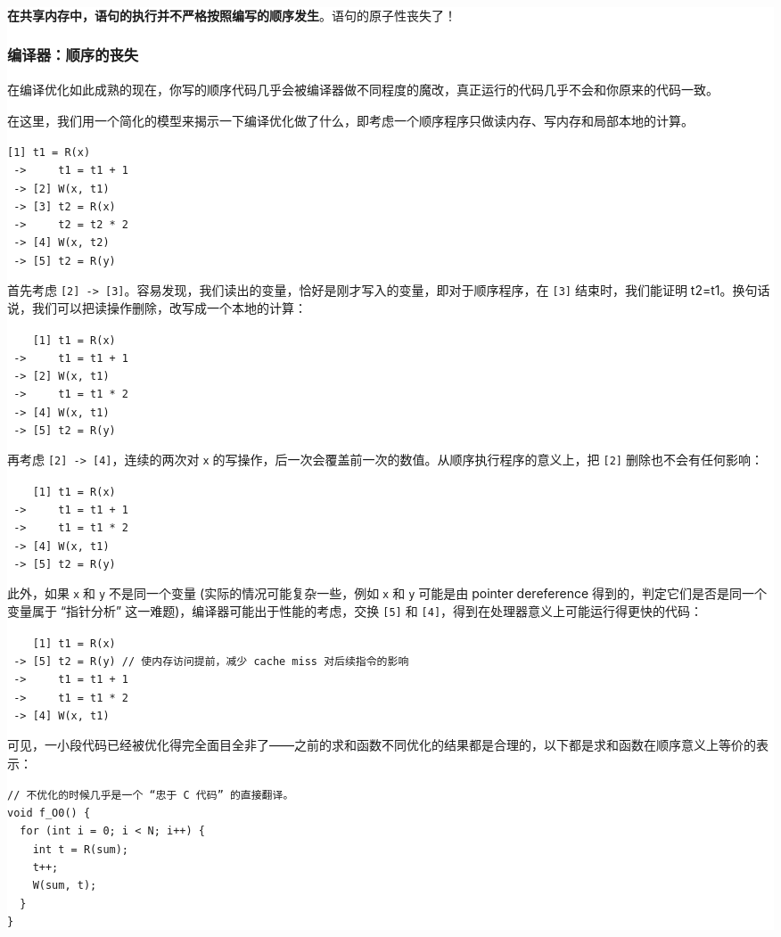 **在共享内存中，语句的执行并不严格按照编写的顺序发生**。语句的原子性丧失了！

### 编译器：顺序的丧失

在编译优化如此成熟的现在，你写的顺序代码几乎会被编译器做不同程度的魔改，真正运行的代码几乎不会和你原来的代码一致。

在这里，我们用一个简化的模型来揭示一下编译优化做了什么，即考虑一个顺序程序只做读内存、写内存和局部本地的计算。

```
[1] t1 = R(x)
 ->     t1 = t1 + 1
 -> [2] W(x, t1)
 -> [3] t2 = R(x)
 ->     t2 = t2 * 2
 -> [4] W(x, t2)
 -> [5] t2 = R(y)
```

首先考虑 `[2] -> [3]`。容易发现，我们读出的变量，恰好是刚才写入的变量，即对于顺序程序，在 `[3]` 结束时，我们能证明 t2=t1。换句话说，我们可以把读操作删除，改写成一个本地的计算：

```
    [1] t1 = R(x)
 ->     t1 = t1 + 1
 -> [2] W(x, t1)
 ->     t1 = t1 * 2
 -> [4] W(x, t1)
 -> [5] t2 = R(y)
```

再考虑 `[2] -> [4]`，连续的两次对 `x` 的写操作，后一次会覆盖前一次的数值。从顺序执行程序的意义上，把 `[2]` 删除也不会有任何影响：

```
    [1] t1 = R(x)
 ->     t1 = t1 + 1
 ->     t1 = t1 * 2
 -> [4] W(x, t1)
 -> [5] t2 = R(y)
```

此外，如果 `x` 和 `y` 不是同一个变量 (实际的情况可能复杂一些，例如 `x` 和 `y` 可能是由 pointer dereference 得到的，判定它们是否是同一个变量属于 “指针分析” 这一难题)，编译器可能出于性能的考虑，交换 `[5]` 和 `[4]`，得到在处理器意义上可能运行得更快的代码：

```
    [1] t1 = R(x)
 -> [5] t2 = R(y) // 使内存访问提前，减少 cache miss 对后续指令的影响
 ->     t1 = t1 + 1
 ->     t1 = t1 * 2
 -> [4] W(x, t1)
```

可见，一小段代码已经被优化得完全面目全非了——之前的求和函数不同优化的结果都是合理的，以下都是求和函数在顺序意义上等价的表示：

```
// 不优化的时候几乎是一个 “忠于 C 代码” 的直接翻译。
void f_O0() {
  for (int i = 0; i < N; i++) {
    int t = R(sum);
    t++;
    W(sum, t);
  }
}
```
